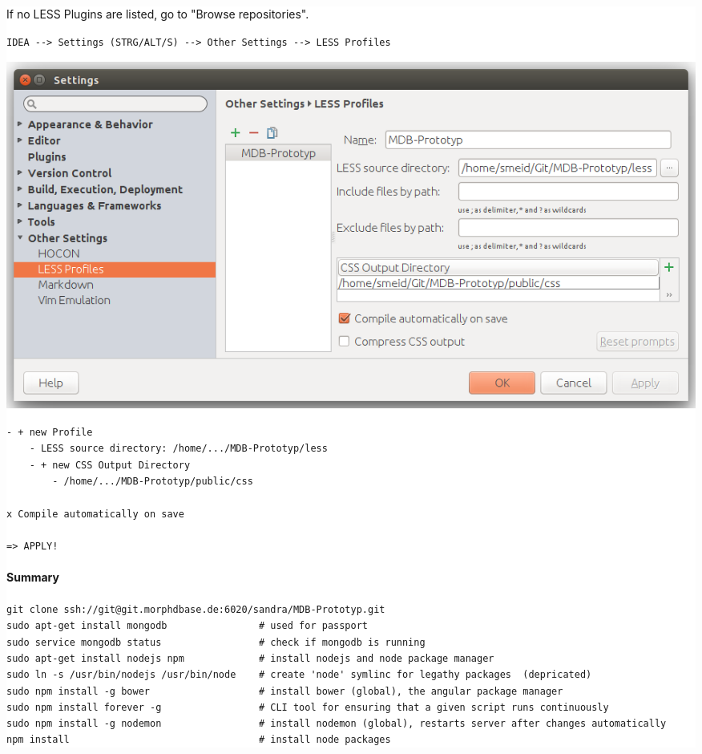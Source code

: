 If no LESS Plugins are listed, go to "Browse repositories".

    IDEA --> Settings (STRG/ALT/S) --> Other Settings --> LESS Profiles

![Define LESS folders](public/img/less_profile.png)


    - + new Profile
        - LESS source directory: /home/.../MDB-Prototyp/less
        - + new CSS Output Directory
            - /home/.../MDB-Prototyp/public/css
            
    x Compile automatically on save
    
    => APPLY!

  
#### Summary

    git clone ssh://git@git.morphdbase.de:6020/sandra/MDB-Prototyp.git    
    sudo apt-get install mongodb                # used for passport    
    sudo service mongodb status                 # check if mongodb is running    
    sudo apt-get install nodejs npm             # install nodejs and node package manager
    sudo ln -s /usr/bin/nodejs /usr/bin/node    # create 'node' symlinc for legathy packages  (depricated)
    sudo npm install -g bower                   # install bower (global), the angular package manager    
    sudo npm install forever -g                 # CLI tool for ensuring that a given script runs continuously
    sudo npm install -g nodemon                 # install nodemon (global), restarts server after changes automatically    
    npm install                                 # install node packages
 
 